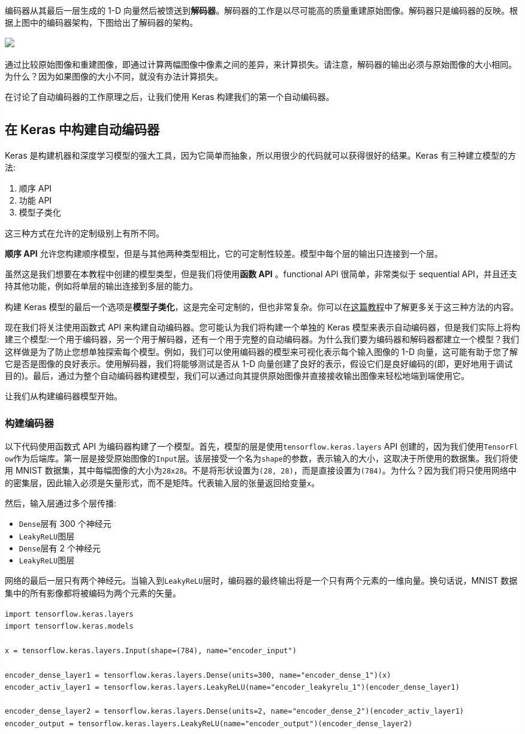 编码器从其最后一层生成的 1-D 向量然后被馈送到**解码器**。解码器的工作是以尽可能高的质量重建原始图像。解码器只是编码器的反映。根据上图中的编码器架构，下图给出了解码器的架构。

![](../Images/c4c00bf241a505cd87e0353f1304dd9b.png)

通过比较原始图像和重建图像，即通过计算两幅图像中像素之间的差异，来计算损失。请注意，解码器的输出必须与原始图像的大小相同。为什么？因为如果图像的大小不同，就没有办法计算损失。

在讨论了自动编码器的工作原理之后，让我们使用 Keras 构建我们的第一个自动编码器。

## **在 Keras 中构建自动编码器**

Keras 是构建机器和深度学习模型的强大工具，因为它简单而抽象，所以用很少的代码就可以获得很好的结果。Keras 有三种建立模型的方法:

1.  顺序 API
2.  功能 API
3.  模型子类化

这三种方式在允许的定制级别上有所不同。

**顺序 API** 允许您构建顺序模型，但是与其他两种类型相比，它的可定制性较差。模型中每个层的输出只连接到一个层。

虽然这是我们想要在本教程中创建的模型类型，但是我们将使用**函数 API** 。functional API 很简单，非常类似于 sequential API，并且还支持其他功能，例如将单层的输出连接到多层的能力。

构建 Keras 模型的最后一个选项是**模型子类化**，这是完全可定制的，但也非常复杂。你可以在[这篇教程](https://www.pyimagesearch.com/2019/10/28/3-ways-to-create-a-keras-model-with-tensorflow-2-0-sequential-functional-and-model-subclassing/)中了解更多关于这三种方法的内容。

现在我们将关注使用函数式 API 来构建自动编码器。您可能认为我们将构建一个单独的 Keras 模型来表示自动编码器，但是我们实际上将构建三个模型:一个用于编码器，另一个用于解码器，还有一个用于完整的自动编码器。为什么我们要为编码器和解码器都建立一个模型？我们这样做是为了防止您想单独探索每个模型。例如，我们可以使用编码器的模型来可视化表示每个输入图像的 1-D 向量，这可能有助于您了解它是否是图像的良好表示。使用解码器，我们将能够测试是否从 1-D 向量创建了良好的表示，假设它们是良好编码的(即，更好地用于调试目的)。最后，通过为整个自动编码器构建模型，我们可以通过向其提供原始图像并直接接收输出图像来轻松地端到端使用它。

让我们从构建编码器模型开始。

### **构建编码器**

以下代码使用函数式 API 为编码器构建了一个模型。首先，模型的层是使用`tensorflow.keras.layers` API 创建的，因为我们使用`TensorFlow`作为后端库。第一层是接受原始图像的`Input`层。该层接受一个名为`shape`的参数，表示输入的大小，这取决于所使用的数据集。我们将使用 MNIST 数据集，其中每幅图像的大小为`28x28`。不是将形状设置为`(28, 28)`，而是直接设置为`(784)`。为什么？因为我们将只使用网络中的密集层，因此输入必须是矢量形式，而不是矩阵。代表输入层的张量返回给变量`x`。

然后，输入层通过多个层传播:

*   `Dense`层有 300 个神经元
*   `LeakyReLU`图层
*   `Dense`层有 2 个神经元
*   `LeakyReLU`图层

网络的最后一层只有两个神经元。当输入到`LeakyReLU`层时，编码器的最终输出将是一个只有两个元素的一维向量。换句话说，MNIST 数据集中的所有影像都将被编码为两个元素的矢量。

```
import tensorflow.keras.layers
import tensorflow.keras.models

x = tensorflow.keras.layers.Input(shape=(784), name="encoder_input")

encoder_dense_layer1 = tensorflow.keras.layers.Dense(units=300, name="encoder_dense_1")(x)
encoder_activ_layer1 = tensorflow.keras.layers.LeakyReLU(name="encoder_leakyrelu_1")(encoder_dense_layer1)

encoder_dense_layer2 = tensorflow.keras.layers.Dense(units=2, name="encoder_dense_2")(encoder_activ_layer1)
encoder_output = tensorflow.keras.layers.LeakyReLU(name="encoder_output")(encoder_dense_layer2)
```
